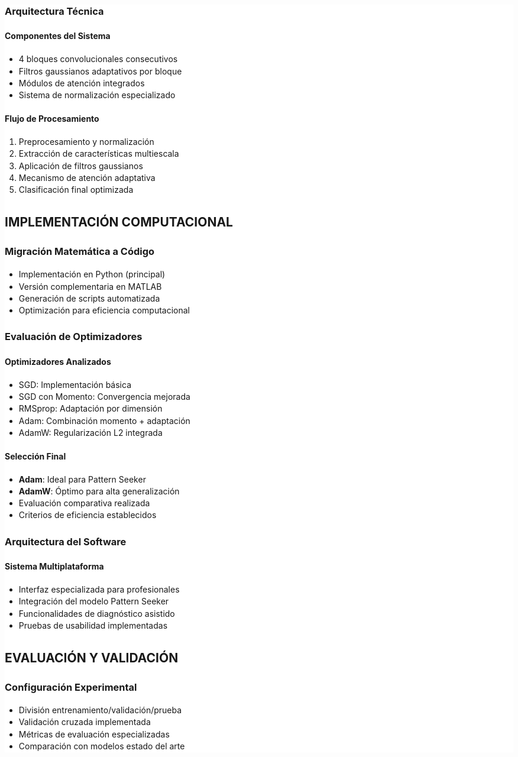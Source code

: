 ### **Arquitectura Técnica**

#### **Componentes del Sistema**
- 4 bloques convolucionales consecutivos
- Filtros gaussianos adaptativos por bloque
- Módulos de atención integrados
- Sistema de normalización especializado

#### **Flujo de Procesamiento**
1. Preprocesamiento y normalización
2. Extracción de características multiescala
3. Aplicación de filtros gaussianos
4. Mecanismo de atención adaptativa
5. Clasificación final optimizada

## **IMPLEMENTACIÓN COMPUTACIONAL**

### **Migración Matemática a Código**
- Implementación en Python (principal)
- Versión complementaria en MATLAB
- Generación de scripts automatizada
- Optimización para eficiencia computacional

### **Evaluación de Optimizadores**

#### **Optimizadores Analizados**
- SGD: Implementación básica
- SGD con Momento: Convergencia mejorada
- RMSprop: Adaptación por dimensión
- Adam: Combinación momento + adaptación
- AdamW: Regularización L2 integrada

#### **Selección Final**
- **Adam**: Ideal para Pattern Seeker
- **AdamW**: Óptimo para alta generalización
- Evaluación comparativa realizada
- Criterios de eficiencia establecidos

### **Arquitectura del Software**

#### **Sistema Multiplataforma**
- Interfaz especializada para profesionales
- Integración del modelo Pattern Seeker
- Funcionalidades de diagnóstico asistido
- Pruebas de usabilidad implementadas

## **EVALUACIÓN Y VALIDACIÓN**

### **Configuración Experimental**
- División entrenamiento/validación/prueba
- Validación cruzada implementada
- Métricas de evaluación especializadas
- Comparación con modelos estado del arte
